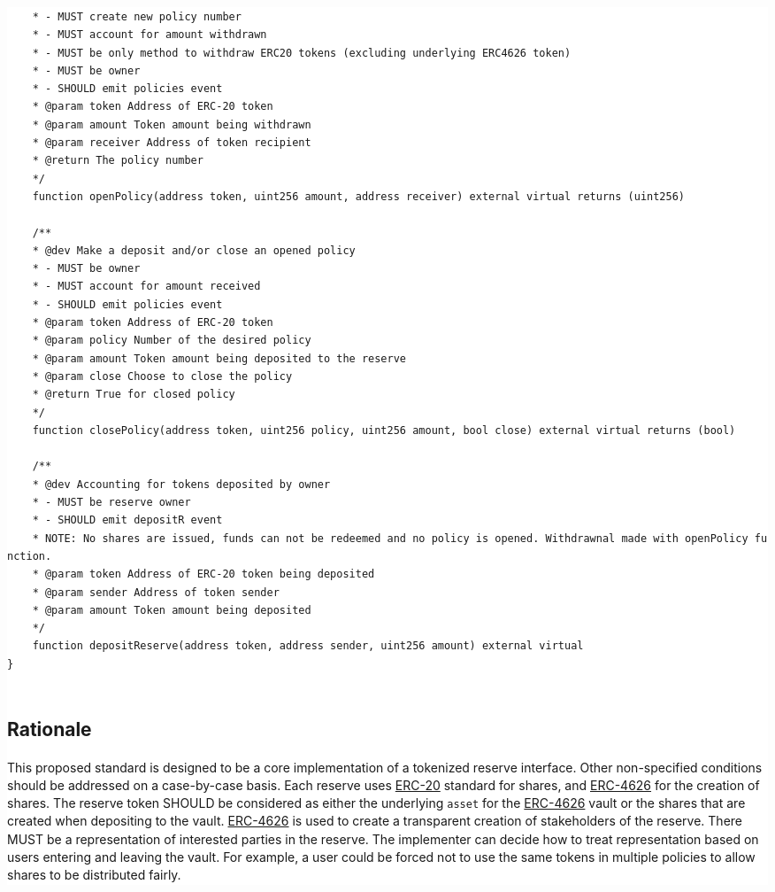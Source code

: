 ```solidity
	* - MUST create new policy number
	* - MUST account for amount withdrawn
	* - MUST be only method to withdraw ERC20 tokens (excluding underlying ERC4626 token)
	* - MUST be owner
	* - SHOULD emit policies event
	* @param token Address of ERC-20 token
	* @param amount Token amount being withdrawn
	* @param receiver Address of token recipient
	* @return The policy number
	*/
	function openPolicy(address token, uint256 amount, address receiver) external virtual returns (uint256)

	/**
	* @dev Make a deposit and/or close an opened policy
	* - MUST be owner
	* - MUST account for amount received
	* - SHOULD emit policies event
	* @param token Address of ERC-20 token
	* @param policy Number of the desired policy
	* @param amount Token amount being deposited to the reserve
	* @param close Choose to close the policy
	* @return True for closed policy 
	*/
	function closePolicy(address token, uint256 policy, uint256 amount, bool close) external virtual returns (bool)

	/**
	* @dev Accounting for tokens deposited by owner
	* - MUST be reserve owner
	* - SHOULD emit depositR event
	* NOTE: No shares are issued, funds can not be redeemed and no policy is opened. Withdrawnal made with openPolicy function.
	* @param token Address of ERC-20 token being deposited
	* @param sender Address of token sender
	* @param amount Token amount being deposited 
	*/
	function depositReserve(address token, address sender, uint256 amount) external virtual
}
    
```

## Rationale

This proposed standard is designed to be a core implementation of a tokenized reserve interface. Other non-specified conditions should be addressed on a case-by-case basis. Each reserve uses [ERC-20](./00020.md) standard for shares, and [ERC-4626](./04626.md) for the creation of shares. The reserve token SHOULD be considered as either the underlying `asset` for the [ERC-4626](./04626.md) vault or the shares that are created when depositing to the vault. 
[ERC-4626](./04626.md) is used to create a transparent creation of stakeholders of the reserve. There MUST be a representation of interested parties in the reserve. The implementer can decide how to treat representation based on users entering and leaving the vault. For example, a user could be forced not to use the same tokens in multiple policies to allow shares to be distributed fairly.  
